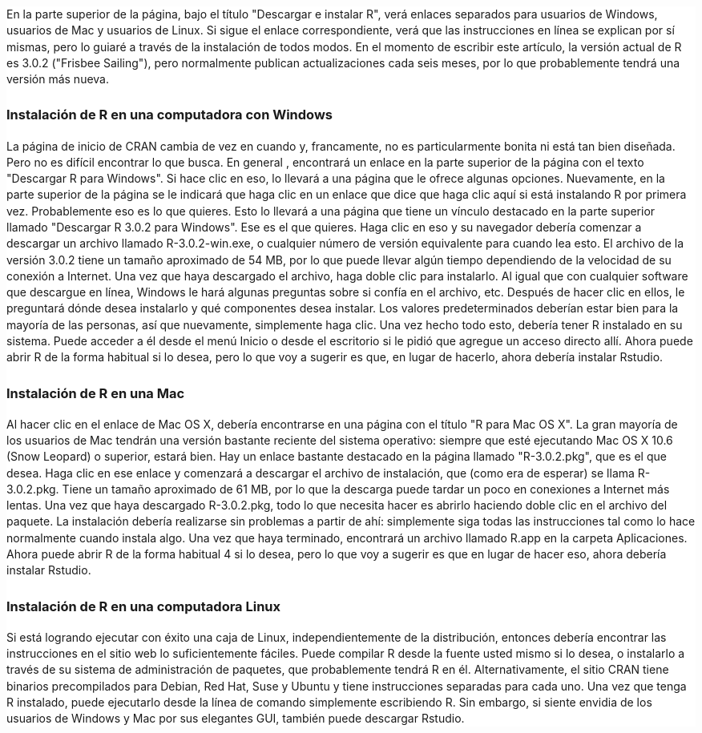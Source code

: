 En la parte superior de la página, bajo el título "Descargar e instalar R", verá enlaces separados para usuarios de Windows, usuarios de Mac y usuarios de Linux. Si sigue el enlace correspondiente, verá que las instrucciones en línea se explican por sí mismas, pero lo guiaré a través de la instalación de todos modos. En el momento de escribir este artículo, la versión actual de R es 3.0.2 ("Frisbee Sailing"), pero normalmente publican actualizaciones cada seis meses, por lo que probablemente tendrá una versión más nueva.

### Instalación de R en una computadora con Windows
La página de inicio de CRAN cambia de vez en cuando y, francamente, no es particularmente bonita ni está tan bien diseñada. Pero no es difícil encontrar lo que busca. En general , encontrará un enlace en la parte superior de la página con el texto "Descargar R para Windows". Si hace clic en eso, lo llevará a una página que le ofrece algunas opciones. Nuevamente, en la parte superior de la página se le indicará que haga clic en un enlace que dice que haga clic aquí si está instalando R por primera vez. Probablemente eso es lo que quieres. Esto lo llevará a una página que tiene un vínculo destacado en la parte superior llamado "Descargar R 3.0.2 para Windows". Ese es el que quieres. Haga clic en eso y su navegador debería comenzar a descargar un archivo llamado R-3.0.2-win.exe, o cualquier número de versión equivalente para cuando lea esto. El archivo de la versión 3.0.2 tiene un tamaño aproximado de 54 MB, por lo que puede llevar algún tiempo dependiendo de la velocidad de su conexión a Internet. Una vez que haya descargado el archivo, haga doble clic para instalarlo. Al igual que con cualquier software que descargue en línea, Windows le hará algunas preguntas sobre si confía en el archivo, etc. Después de hacer clic en ellos, le preguntará dónde desea instalarlo y qué componentes desea instalar. Los valores predeterminados deberían estar bien para la mayoría de las personas, así que nuevamente, simplemente haga clic. Una vez hecho todo esto, debería tener R instalado en su sistema. Puede acceder a él desde el menú Inicio o desde el escritorio si le pidió que agregue un acceso directo allí. Ahora puede abrir R de la forma habitual si lo desea, pero lo que voy a sugerir es que, en lugar de hacerlo, ahora debería instalar Rstudio.

### Instalación de R en una Mac
Al hacer clic en el enlace de Mac OS X, debería encontrarse en una página con el título "R para Mac OS X". La gran mayoría de los usuarios de Mac tendrán una versión bastante reciente del sistema operativo: siempre que esté ejecutando Mac OS X 10.6 (Snow Leopard) o superior, estará bien. Hay un enlace bastante destacado en la página llamado "R-3.0.2.pkg", que es el que desea. Haga clic en ese enlace y comenzará a descargar el archivo de instalación, que (como era de esperar) se llama R-3.0.2.pkg. Tiene un tamaño aproximado de 61 MB, por lo que la descarga puede tardar un poco en conexiones a Internet más lentas.
Una vez que haya descargado R-3.0.2.pkg, todo lo que necesita hacer es abrirlo haciendo doble clic en el archivo del paquete. La instalación debería realizarse sin problemas a partir de ahí: simplemente siga todas las instrucciones tal como lo hace normalmente cuando instala algo. Una vez que haya terminado, encontrará un archivo llamado R.app en la carpeta Aplicaciones. Ahora puede abrir R de la forma habitual 4 si lo desea, pero lo que voy a sugerir es que en lugar de hacer eso, ahora debería instalar Rstudio.

### Instalación de R en una computadora Linux
Si está logrando ejecutar con éxito una caja de Linux, independientemente de la distribución, entonces debería encontrar las instrucciones en el sitio web lo suficientemente fáciles. Puede compilar R desde la fuente usted mismo si lo desea, o instalarlo a través de su sistema de administración de paquetes, que probablemente tendrá R en él. Alternativamente, el sitio CRAN tiene binarios precompilados para Debian, Red Hat, Suse y Ubuntu y tiene instrucciones separadas para cada uno. Una vez que tenga R instalado, puede ejecutarlo desde la línea de comando simplemente escribiendo R. Sin embargo, si siente envidia de los usuarios de Windows y Mac por sus elegantes GUI, también puede descargar Rstudio.
